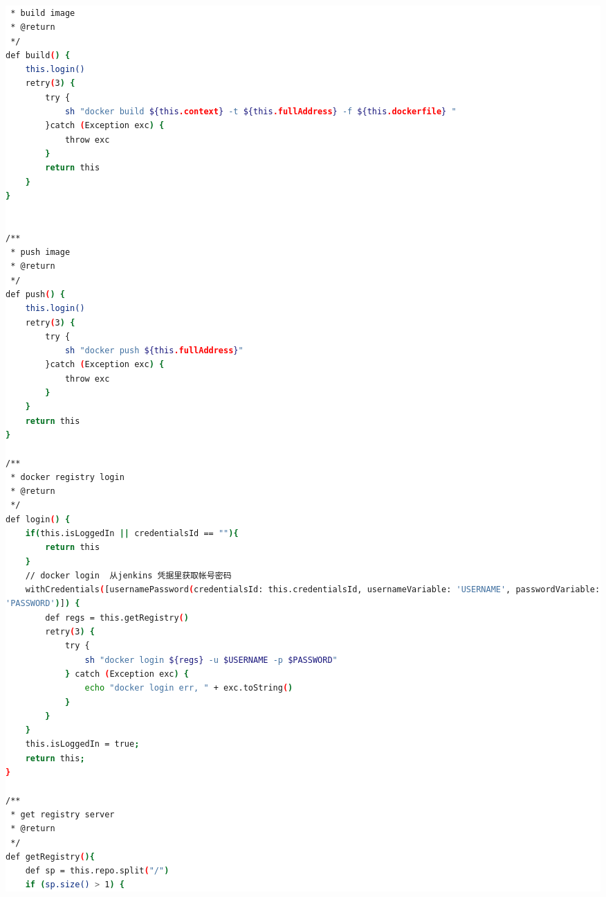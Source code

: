 ```bash
 * build image
 * @return
 */
def build() {
    this.login()
    retry(3) {
        try {
            sh "docker build ${this.context} -t ${this.fullAddress} -f ${this.dockerfile} "
        }catch (Exception exc) {
            throw exc
        }
        return this
    }
}


/**
 * push image
 * @return
 */
def push() {
    this.login()
    retry(3) {
        try {
            sh "docker push ${this.fullAddress}"
        }catch (Exception exc) {
            throw exc
        }
    }
    return this
}

/**
 * docker registry login
 * @return
 */
def login() {
    if(this.isLoggedIn || credentialsId == ""){
        return this
    }
    // docker login  从jenkins 凭据里获取帐号密码
    withCredentials([usernamePassword(credentialsId: this.credentialsId, usernameVariable: 'USERNAME', passwordVariable: 'PASSWORD')]) {
        def regs = this.getRegistry()
        retry(3) {
            try {
                sh "docker login ${regs} -u $USERNAME -p $PASSWORD"
            } catch (Exception exc) {
                echo "docker login err, " + exc.toString()
            }
        }
    }
    this.isLoggedIn = true;
    return this;
}

/**
 * get registry server
 * @return
 */
def getRegistry(){
    def sp = this.repo.split("/")
    if (sp.size() > 1) {
```